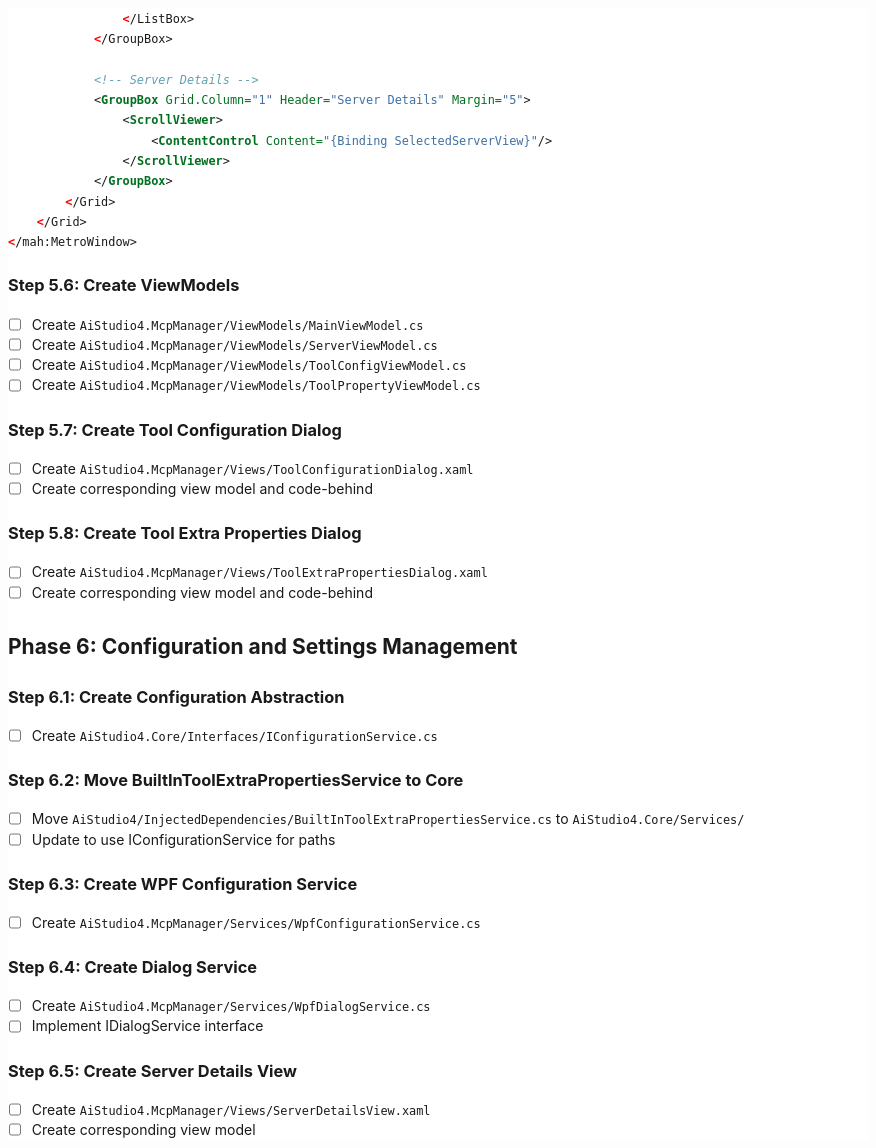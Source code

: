```xml
                </ListBox>
            </GroupBox>
            
            <!-- Server Details -->
            <GroupBox Grid.Column="1" Header="Server Details" Margin="5">
                <ScrollViewer>
                    <ContentControl Content="{Binding SelectedServerView}"/>
                </ScrollViewer>
            </GroupBox>
        </Grid>
    </Grid>
</mah:MetroWindow>
```

### Step 5.6: Create ViewModels
- [ ] Create `AiStudio4.McpManager/ViewModels/MainViewModel.cs`
- [ ] Create `AiStudio4.McpManager/ViewModels/ServerViewModel.cs`
- [ ] Create `AiStudio4.McpManager/ViewModels/ToolConfigViewModel.cs`
- [ ] Create `AiStudio4.McpManager/ViewModels/ToolPropertyViewModel.cs`

### Step 5.7: Create Tool Configuration Dialog
- [ ] Create `AiStudio4.McpManager/Views/ToolConfigurationDialog.xaml`
- [ ] Create corresponding view model and code-behind

### Step 5.8: Create Tool Extra Properties Dialog  
- [ ] Create `AiStudio4.McpManager/Views/ToolExtraPropertiesDialog.xaml`
- [ ] Create corresponding view model and code-behind

## Phase 6: Configuration and Settings Management

### Step 6.1: Create Configuration Abstraction
- [ ] Create `AiStudio4.Core/Interfaces/IConfigurationService.cs`

### Step 6.2: Move BuiltInToolExtraPropertiesService to Core
- [ ] Move `AiStudio4/InjectedDependencies/BuiltInToolExtraPropertiesService.cs` to `AiStudio4.Core/Services/`
- [ ] Update to use IConfigurationService for paths

### Step 6.3: Create WPF Configuration Service
- [ ] Create `AiStudio4.McpManager/Services/WpfConfigurationService.cs`

### Step 6.4: Create Dialog Service
- [ ] Create `AiStudio4.McpManager/Services/WpfDialogService.cs`
- [ ] Implement IDialogService interface

### Step 6.5: Create Server Details View
- [ ] Create `AiStudio4.McpManager/Views/ServerDetailsView.xaml`
- [ ] Create corresponding view model
